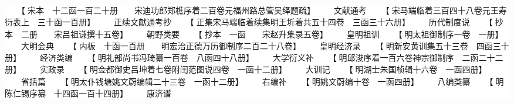 　　【 宋本　十二函一百二十册　　宋迪功郎郑樵序着二百卷元福州路总管吴绎题疏】 
　　文献通考 
　　【 宋马端临着三百四十八卷元王寿衍表上　三十函一百册】 
　　正续文献通考抄 
　　【 正集宋马端临着续集明王圻着共五十四卷　三函三十六册】 
　　历代制度说 
　　【 抄本　二册　　宋吕祖谦撰十五卷】 
　　朝野类要 
　　【 抄本　一函　　宋赵升集录五卷】 
　　皇明祖训 
　　【 明太祖御制序一卷　一册】 
　　大明会典 
　　【 内板　十函一百册　　明宏治正德万历御制序二百二十八卷】 
　　皇明经济录 
　　【 明新安黄训集五十三卷　四函三十册】 
　　经济类编 
　　【 明礼部尚书冯琦纂一百卷　八函四十八册】 
　　大学衍义补 
　　【 明邱浚序着一百六卷神宗御制序　二函二十二册】 
　　实政录 
　　【 明佥都御史吕坤着七卷附闰范图说四卷　一函十二册】 
　　大训记 
　　【 明湖士朱国桢辑十六卷　一函四册】 
　　省括篇 
　　【 明太仆钱塘姚文蔚编辑二十三卷　一函十二册】 
　　右编补 
　　【 明姚文蔚编十卷　一函四册】 
　　八编类纂 
　　【 明陈仁锡序纂　十四函一百十四册】 
　　康济谱 
